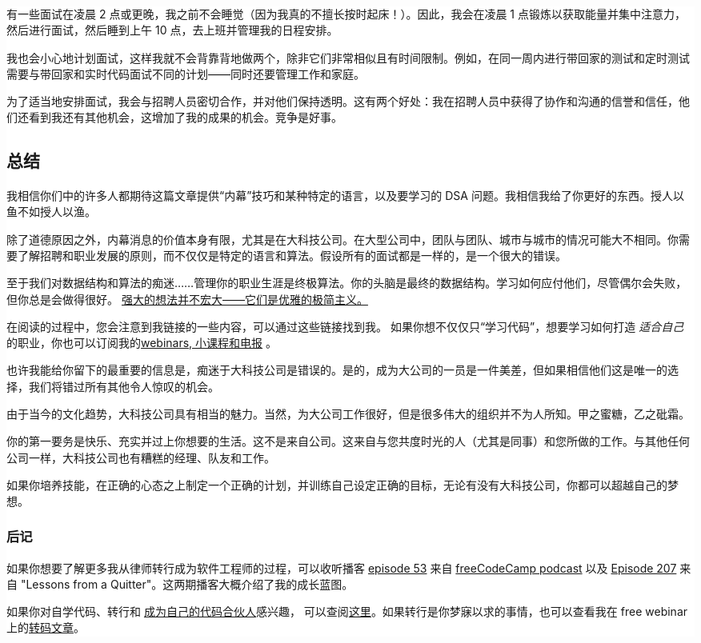 有一些面试在凌晨 2 点或更晚，我之前不会睡觉（因为我真的不擅长按时起床！）。因此，我会在凌晨 1 点锻炼以获取能量并集中注意力，然后进行面试，然后睡到上午 10 点，去上班并管理我的日程安排。

我也会小心地计划面试，这样我就不会背靠背地做两个，除非它们非常相似且有时间限制。例如，在同一周内进行带回家的测试和定时测试需要与带回家和实时代码面试不同的计划——同时还要管理工作和家庭。

为了适当地安排面试，我会与招聘人员密切合作，并对他们保持透明。这有两个好处：我在招聘人员中获得了协作和沟通的信誉和信任，他们还看到我还有其他机会，这增加了我的成果的机会。竞争是好事。

## 总结

我相信你们中的许多人都期待这篇文章提供“内幕”技巧和某种特定的语言，以及要学习的 DSA 问题。我相信我给了你更好的东西。授人以鱼不如授人以渔。

除了道德原因之外，内幕消息的价值本身有限，尤其是在大科技公司。在大型公司中，团队与团队、城市与城市的情况可能大不相同。你需要了解招聘和职业发展的原则，而不仅仅是特定的语言和算法。假设所有的面试都是一样的，是一个很大的错误。

至于我们对数据结构和算法的痴迷……管理你的职业生涯是终极算法。你的头脑是最终的数据结构。学习如何应付他们，尽管偶尔会失败，但你总是会做得很好。 [强大的想法并不宏大——它们是优雅的极简主义。](https://twitter.com/ZubinPratap/status/1534341043344252929)

在阅读的过程中，您会注意到我链接的一些内容，可以通过这些链接找到我。 如果你想不仅仅只“学习代码”，想要学习如何打造 _适合自己_ 的职业，你也可以订阅我的[webinars, 小课程和电报](https://futurecoderstraining.com) 。

也许我能给你留下的最重要的信息是，痴迷于大科技公司是错误的。是的，成为大公司的一员是一件美差，但如果相信他们这是唯一的选择，我们将错过所有其他令人惊叹的机会。

由于当今的文化趋势，大科技公司具有相当的魅力。当然，为大公司工作很好，但是很多伟大的组织并不为人所知。甲之蜜糖，乙之砒霜。

你的第一要务是快乐、充实并过上你想要的生活。这不是来自公司。这来自与您共度时光的人（尤其是同事）和您所做的工作。与其他任何公司一样，大科技公司也有糟糕的经理、队友和工作。
  
如果你培养技能，在正确的心态之上制定一个正确的计划，并训练自己设定正确的目标，无论有没有大科技公司，你都可以超越自己的梦想。

### 后记

如果你想要了解更多我从律师转行成为软件工程师的过程，可以收听播客 [episode 53](http://podcast.freecodecamp.org/53-zubin-pratap-from-lawyer-to-developer) 来自 [freeCodeCamp podcast](http://podcast.freecodecamp.org/) 以及 [Episode 207](https://lessonsfromaquitter.com/episode207/) 来自 "Lessons from a Quitter"。这两期播客大概介绍了我的成长蓝图。

如果你对自学代码、转行和 [成为自己的代码合伙人](https://www.freecodecamp.org/news/non-technical-and-looking-for-a-technical-co-founder-2c212c01d6da/)感兴趣， 可以查阅[这里](http://linktree.com/zubinpratap)。如果转行是你梦寐以求的事情，也可以查看我在 free webinar 上的[转码文章](http://futurecoderstraining.com/)。